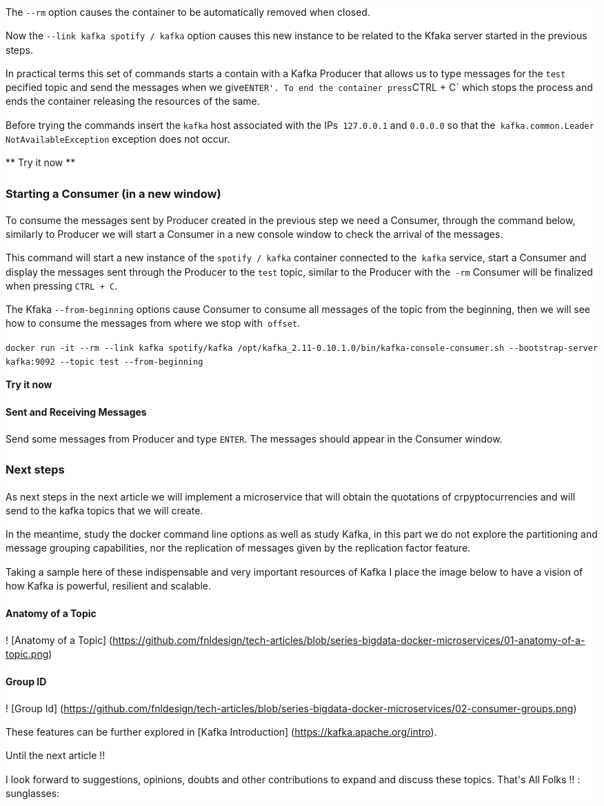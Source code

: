 The `--rm` option causes the container to be automatically removed when closed.

Now the `--link kafka spotify / kafka` option causes this new instance to be related to the Kfaka server started in the previous steps.

In practical terms this set of commands starts a contain with a Kafka Producer that allows us to type messages for the `test`pecified topic and send the messages when we give` ENTER'.
To end the container press `CTRL + C` which stops the process and ends the container releasing the resources of the same.

Before trying the commands insert the `kafka` host associated with the IPs` 127.0.0.1` and `0.0.0.0` so that the` kafka.common.LeaderNotAvailableException` exception does not occur.

** Try it now **

### Starting a Consumer (in a new window)

To consume the messages sent by Producer created in the previous step we need a Consumer, through the command below, similarly to Producer we will start a Consumer in a new console window to check the arrival of the messages.

This command will start a new instance of the `spotify / kafka` container connected to the` kafka` service, start a Consumer and display the messages sent through the Producer to the `test` topic, similar to the Producer with the` -rm` Consumer will be finalized when pressing `CTRL + C`.

The Kfaka `--from-beginning` options cause Consumer to consume all messages of the topic from the beginning, then we will see how to consume the messages from where we stop with` offset`.
```
docker run -it --rm --link kafka spotify/kafka /opt/kafka_2.11-0.10.1.0/bin/kafka-console-consumer.sh --bootstrap-server kafka:9092 --topic test --from-beginning
```

**Try it now**

#### Sent and Receiving Messages
Send some messages from Producer and type `ENTER`. The messages should appear in the Consumer window.


### Next steps

As next steps in the next article we will implement a microservice that will obtain the quotations of crpyptocurrencies and will send to the kafka topics that we will create.

In the meantime, study the docker command line options as well as study Kafka, in this part we do not explore the partitioning and message grouping capabilities, nor the replication of messages given by the replication factor feature.

Taking a sample here of these indispensable and very important resources of Kafka I place the image below to have a vision of how Kafka is powerful, resilient and scalable.

#### Anatomy of a Topic
! [Anatomy of a Topic] (https://github.com/fnldesign/tech-articles/blob/series-bigdata-docker-microservices/01-anatomy-of-a-topic.png)

#### Group ID
! [Group Id] (https://github.com/fnldesign/tech-articles/blob/series-bigdata-docker-microservices/02-consumer-groups.png)

These features can be further explored in [Kafka Introduction] (https://kafka.apache.org/intro).

Until the next article !!

I look forward to suggestions, opinions, doubts and other contributions to expand and discuss these topics. That's All Folks !! : sunglasses: